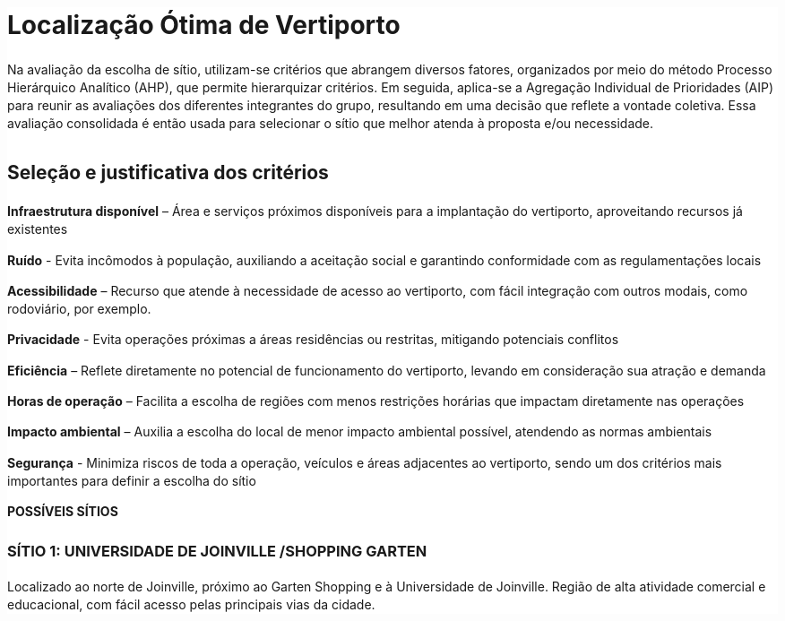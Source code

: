 # Localização Ótima de Vertiporto

Na avaliação da escolha de sítio, utilizam-se critérios que abrangem diversos fatores, organizados por meio do método Processo Hierárquico Analítico (AHP), que permite hierarquizar critérios. Em seguida, aplica-se a Agregação Individual de Prioridades (AIP) para reunir as avaliações dos diferentes integrantes do grupo, resultando em uma decisão que reflete a vontade coletiva. Essa avaliação consolidada é então usada para selecionar o sítio que melhor atenda à proposta e/ou necessidade.

## Seleção e justificativa dos critérios

**Infraestrutura disponível** – Área e serviços próximos disponíveis para a implantação do vertiporto, aproveitando recursos já existentes

**Ruído** - Evita incômodos à população, auxiliando a aceitação social e garantindo conformidade com as regulamentações locais

**Acessibilidade** – Recurso que atende à necessidade de acesso ao vertiporto, com fácil integração com outros modais, como rodoviário, por exemplo.

**Privacidade** - Evita operações próximas a áreas residências ou restritas, mitigando potenciais conflitos

**Eficiência** – Reflete diretamente no potencial de funcionamento do vertiporto, levando em consideração sua atração e demanda

**Horas de operação** – Facilita a escolha de regiões com menos restrições horárias que impactam diretamente nas operações

**Impacto ambiental** – Auxilia a escolha do local de menor impacto ambiental possível, atendendo as normas ambientais

**Segurança** - Minimiza riscos de toda a operação, veículos e áreas adjacentes ao vertiporto, sendo um dos critérios mais importantes para definir a escolha do sítio

**POSSÍVEIS SÍTIOS**

### SÍTIO 1: UNIVERSIDADE DE JOINVILLE /SHOPPING GARTEN

Localizado ao norte de Joinville, próximo ao Garten Shopping e à Universidade de Joinville. Região de alta atividade comercial e educacional, com fácil acesso pelas principais vias da cidade.

